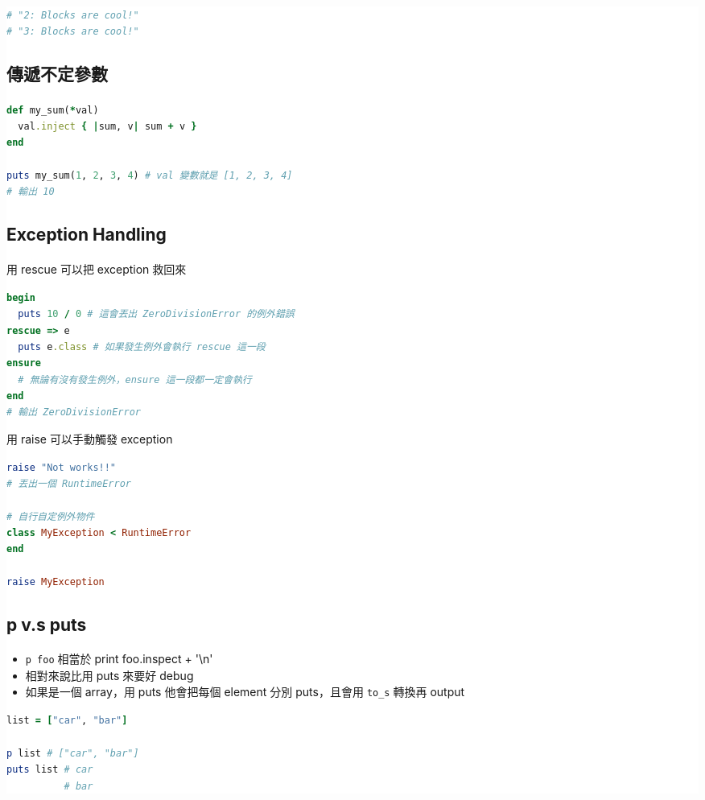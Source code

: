 ```ruby
# "2: Blocks are cool!"
# "3: Blocks are cool!"
```

## 傳遞不定參數

```ruby
def my_sum(*val)
  val.inject { |sum, v| sum + v }
end

puts my_sum(1, 2, 3, 4) # val 變數就是 [1, 2, 3, 4]
# 輸出 10
```

## Exception Handling

用 rescue 可以把 exception 救回來

```ruby
begin
  puts 10 / 0 # 這會丟出 ZeroDivisionError 的例外錯誤
rescue => e
  puts e.class # 如果發生例外會執行 rescue 這一段
ensure
  # 無論有沒有發生例外，ensure 這一段都一定會執行
end
# 輸出 ZeroDivisionError
```

用 raise 可以手動觸發 exception

```ruby
raise "Not works!!"
# 丟出一個 RuntimeError

# 自行自定例外物件
class MyException < RuntimeError
end

raise MyException
```

## p v.s puts

* `p foo` 相當於 print foo.inspect + '\n'
* 相對來說比用 puts 來要好 debug
* 如果是一個 array，用 puts 他會把每個 element 分別 puts，且會用 `to_s` 轉換再 output

```ruby
list = ["car", "bar"]

p list # ["car", "bar"]
puts list # car
          # bar
```

